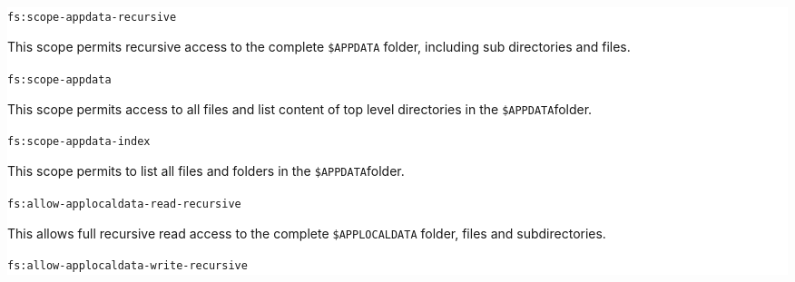 <tr>
<td>

`fs:scope-appdata-recursive`

</td>
<td>

This scope permits recursive access to the complete `$APPDATA` folder, including sub directories and files.

</td>
</tr>

<tr>
<td>

`fs:scope-appdata`

</td>
<td>

This scope permits access to all files and list content of top level directories in the `$APPDATA`folder.

</td>
</tr>

<tr>
<td>

`fs:scope-appdata-index`

</td>
<td>

This scope permits to list all files and folders in the `$APPDATA`folder.

</td>
</tr>

<tr>
<td>

`fs:allow-applocaldata-read-recursive`

</td>
<td>

This allows full recursive read access to the complete `$APPLOCALDATA` folder, files and subdirectories.

</td>
</tr>

<tr>
<td>

`fs:allow-applocaldata-write-recursive`

</td>
<td>
